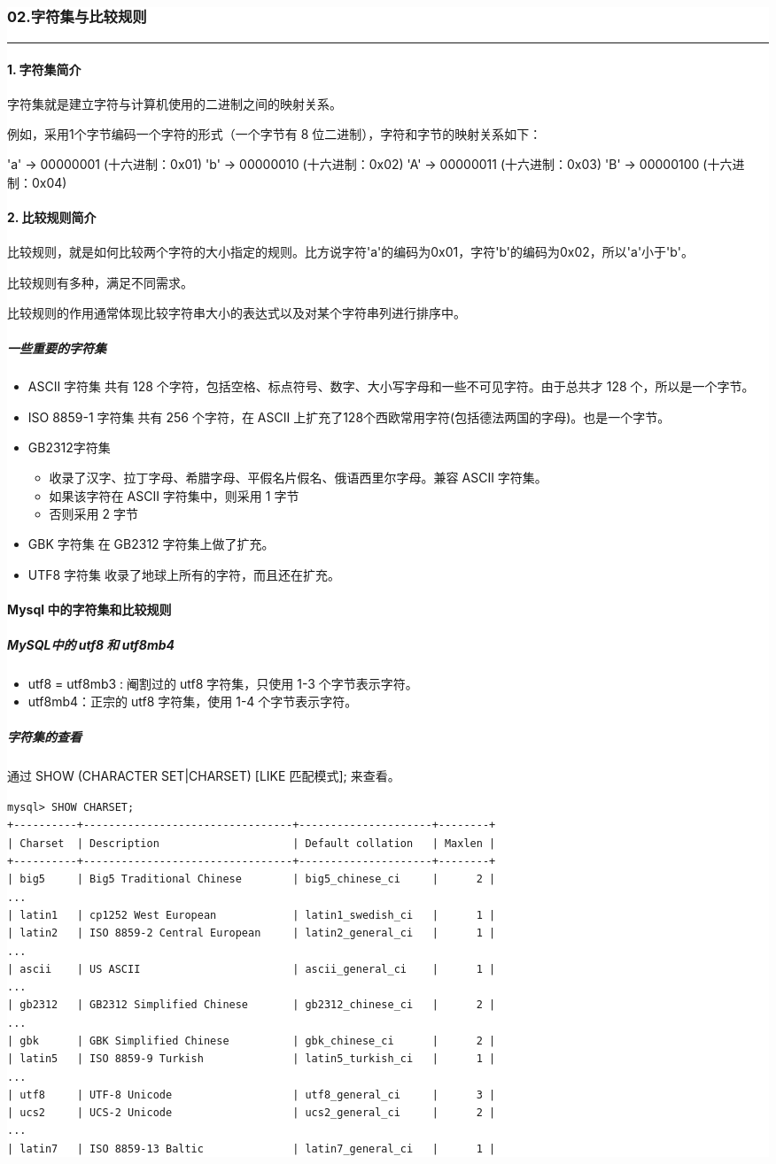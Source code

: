 ### 02.字符集与比较规则
---
#### 1. 字符集简介

字符集就是建立字符与计算机使用的二进制之间的映射关系。

例如，采用1个字节编码一个字符的形式（一个字节有 8 位二进制），字符和字节的映射关系如下：

'a' -> 00000001 (十六进制：0x01)
'b' -> 00000010 (十六进制：0x02)
'A' -> 00000011 (十六进制：0x03)
'B' -> 00000100 (十六进制：0x04)

#### 2. 比较规则简介

比较规则，就是如何比较两个字符的大小指定的规则。比方说字符'a'的编码为0x01，字符'b'的编码为0x02，所以'a'小于'b'。

比较规则有多种，满足不同需求。

比较规则的作用通常体现比较字符串大小的表达式以及对某个字符串列进行排序中。

##### 一些重要的字符集
* ASCII 字符集
    共有 128 个字符，包括空格、标点符号、数字、大小写字母和一些不可见字符。由于总共才 128 个，所以是一个字节。
* ISO 8859-1 字符集
    共有 256 个字符，在 ASCII 上扩充了128个西欧常用字符(包括德法两国的字母)。也是一个字节。
* GB2312字符集
    * 收录了汉字、拉丁字母、希腊字母、平假名片假名、俄语西里尔字母。兼容 ASCII 字符集。
    * 如果该字符在 ASCII 字符集中，则采用 1 字节
    * 否则采用 2 字节

* GBK 字符集
    在 GB2312 字符集上做了扩充。
* UTF8 字符集
    收录了地球上所有的字符，而且还在扩充。
    
    
#### Mysql 中的字符集和比较规则

##### MySQL中的 utf8 和 utf8mb4
* utf8 = utf8mb3 : 阉割过的 utf8 字符集，只使用 1-3 个字节表示字符。
* utf8mb4：正宗的 utf8 字符集，使用 1-4 个字节表示字符。

##### 字符集的查看
通过 SHOW (CHARACTER SET|CHARSET) [LIKE 匹配模式]; 来查看。

```mysql
mysql> SHOW CHARSET;
+----------+---------------------------------+---------------------+--------+
| Charset  | Description                     | Default collation   | Maxlen |
+----------+---------------------------------+---------------------+--------+
| big5     | Big5 Traditional Chinese        | big5_chinese_ci     |      2 |
...
| latin1   | cp1252 West European            | latin1_swedish_ci   |      1 |
| latin2   | ISO 8859-2 Central European     | latin2_general_ci   |      1 |
...
| ascii    | US ASCII                        | ascii_general_ci    |      1 |
...
| gb2312   | GB2312 Simplified Chinese       | gb2312_chinese_ci   |      2 |
...
| gbk      | GBK Simplified Chinese          | gbk_chinese_ci      |      2 |
| latin5   | ISO 8859-9 Turkish              | latin5_turkish_ci   |      1 |
...
| utf8     | UTF-8 Unicode                   | utf8_general_ci     |      3 |
| ucs2     | UCS-2 Unicode                   | ucs2_general_ci     |      2 |
...
| latin7   | ISO 8859-13 Baltic              | latin7_general_ci   |      1 |
```